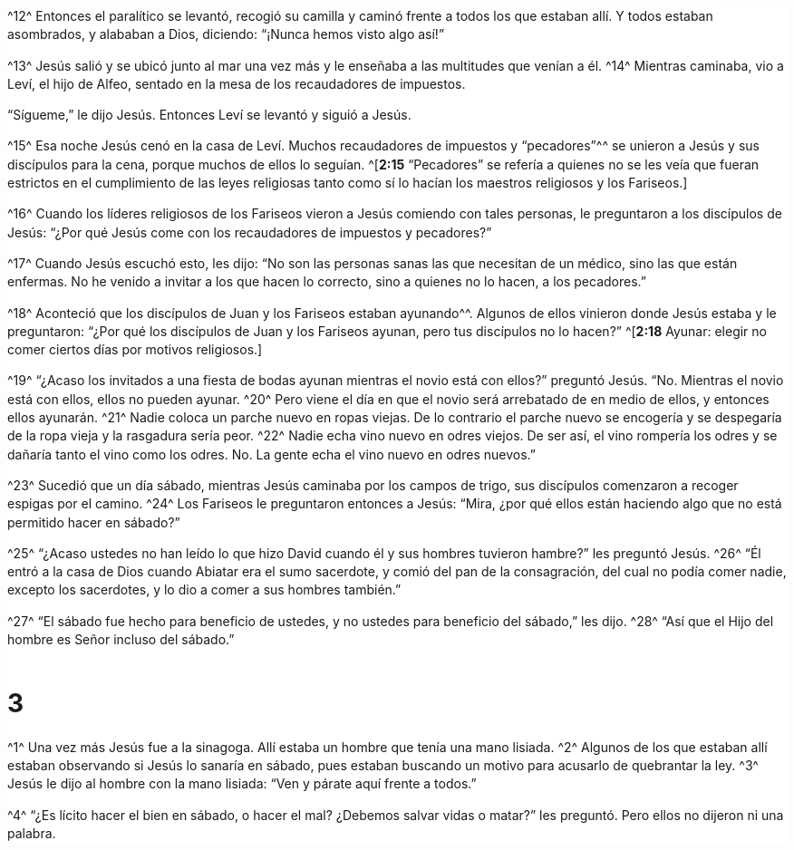 ^12^ Entonces el paralítico se levantó, recogió su camilla y caminó frente a todos los que estaban allí. Y todos estaban asombrados, y alababan a Dios, diciendo: “¡Nunca hemos visto algo así!” 

^13^ Jesús salió y se ubicó junto al mar una vez más y le enseñaba a las multitudes que venían a él. ^14^ Mientras caminaba, vio a Leví, el hijo de Alfeo, sentado en la mesa de los recaudadores de impuestos. 

“Sígueme,” le dijo Jesús. Entonces Leví se levantó y siguió a Jesús. 

^15^ Esa noche Jesús cenó en la casa de Leví. Muchos recaudadores de impuestos y “pecadores”^^ se unieron a Jesús y sus discípulos para la cena, porque muchos de ellos lo seguían. 
^[**2:15** “Pecadores” se refería a quienes no se les veía que fueran estrictos en el cumplimiento de las leyes religiosas tanto como sí lo hacían los maestros religiosos y los Fariseos.]

^16^ Cuando los líderes religiosos de los Fariseos vieron a Jesús comiendo con tales personas, le preguntaron a los discípulos de Jesús: “¿Por qué Jesús come con los recaudadores de impuestos y pecadores?” 

^17^ Cuando Jesús escuchó esto, les dijo: “No son las personas sanas las que necesitan de un médico, sino las que están enfermas. No he venido a invitar a los que hacen lo correcto, sino a quienes no lo hacen, a los pecadores.” 

^18^ Aconteció que los discípulos de Juan y los Fariseos estaban ayunando^^. Algunos de ellos vinieron donde Jesús estaba y le preguntaron: “¿Por qué los discípulos de Juan y los Fariseos ayunan, pero tus discípulos no lo hacen?” 
^[**2:18** Ayunar: elegir no comer ciertos días por motivos religiosos.]

^19^ “¿Acaso los invitados a una fiesta de bodas ayunan mientras el novio está con ellos?” preguntó Jesús. “No. Mientras el novio está con ellos, ellos no pueden ayunar. ^20^ Pero viene el día en que el novio será arrebatado de en medio de ellos, y entonces ellos ayunarán. ^21^ Nadie coloca un parche nuevo en ropas viejas. De lo contrario el parche nuevo se encogería y se despegaría de la ropa vieja y la rasgadura sería peor. ^22^ Nadie echa vino nuevo en odres viejos. De ser así, el vino rompería los odres y se dañaría tanto el vino como los odres. No. La gente echa el vino nuevo en odres nuevos.” 

^23^ Sucedió que un día sábado, mientras Jesús caminaba por los campos de trigo, sus discípulos comenzaron a recoger espigas por el camino. ^24^ Los Fariseos le preguntaron entonces a Jesús: “Mira, ¿por qué ellos están haciendo algo que no está permitido hacer en sábado?” 

^25^ “¿Acaso ustedes no han leído lo que hizo David cuando él y sus hombres tuvieron hambre?” les preguntó Jesús. ^26^ “Él entró a la casa de Dios cuando Abiatar era el sumo sacerdote, y comió del pan de la consagración, del cual no podía comer nadie, excepto los sacerdotes, y lo dio a comer a sus hombres también.” 

^27^ “El sábado fue hecho para beneficio de ustedes, y no ustedes para beneficio del sábado,” les dijo. ^28^ “Así que el Hijo del hombre es Señor incluso del sábado.” 

# 3 
^1^ Una vez más Jesús fue a la sinagoga. Allí estaba un hombre que tenía una mano lisiada. ^2^ Algunos de los que estaban allí estaban observando si Jesús lo sanaría en sábado, pues estaban buscando un motivo para acusarlo de quebrantar la ley. ^3^ Jesús le dijo al hombre con la mano lisiada: “Ven y párate aquí frente a todos.” 

^4^ “¿Es lícito hacer el bien en sábado, o hacer el mal? ¿Debemos salvar vidas o matar?” les preguntó. Pero ellos no dijeron ni una palabra. 
